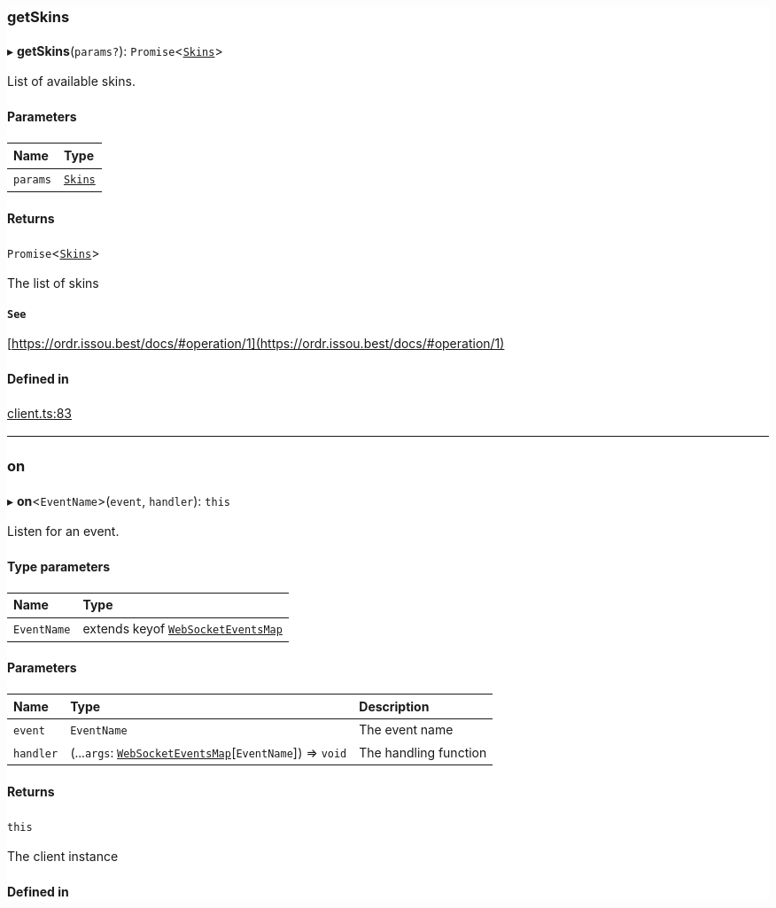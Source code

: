 ### getSkins

▸ **getSkins**(`params?`): `Promise`\<[`Skins`](../interfaces/types_api.Skins.md)\>

List of available skins.

#### Parameters

| Name | Type |
| :------ | :------ |
| `params` | [`Skins`](../interfaces/types_api_operations.Skins.md) |

#### Returns

`Promise`\<[`Skins`](../interfaces/types_api.Skins.md)\>

The list of skins

**`See`**

[https://ordr.issou.best/docs/#operation/1](https://ordr.issou.best/docs/#operation/1)

#### Defined in

[client.ts:83](https://github.com/LockBlock-dev/ordr.js/blob/6ed11d0/src/client.ts#L83)

___

### on

▸ **on**\<`EventName`\>(`event`, `handler`): `this`

Listen for an event.

#### Type parameters

| Name | Type |
| :------ | :------ |
| `EventName` | extends keyof [`WebSocketEventsMap`](../interfaces/types_ws.WebSocketEventsMap.md) |

#### Parameters

| Name | Type | Description |
| :------ | :------ | :------ |
| `event` | `EventName` | The event name |
| `handler` | (...`args`: [`WebSocketEventsMap`](../interfaces/types_ws.WebSocketEventsMap.md)[`EventName`]) => `void` | The handling function |

#### Returns

`this`

The client instance

#### Defined in
